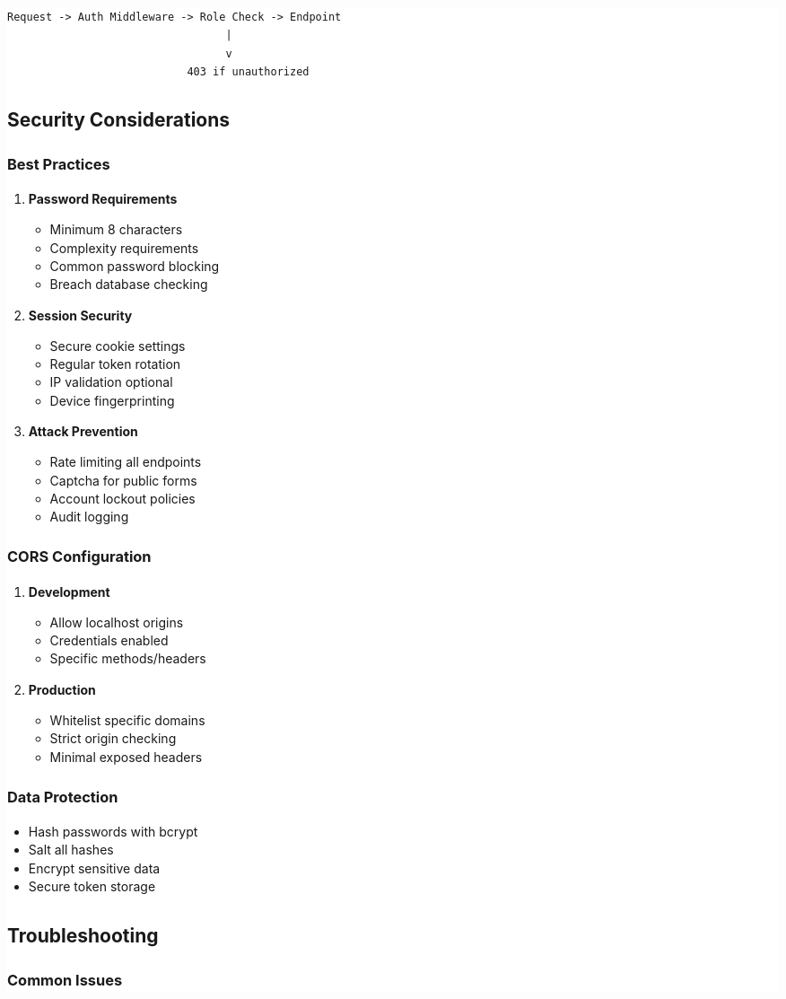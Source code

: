 ```
Request -> Auth Middleware -> Role Check -> Endpoint
                                  |
                                  v
                            403 if unauthorized
```

## Security Considerations

### Best Practices

1. **Password Requirements**
   - Minimum 8 characters
   - Complexity requirements
   - Common password blocking
   - Breach database checking

2. **Session Security**
   - Secure cookie settings
   - Regular token rotation
   - IP validation optional
   - Device fingerprinting

3. **Attack Prevention**
   - Rate limiting all endpoints
   - Captcha for public forms
   - Account lockout policies
   - Audit logging

### CORS Configuration

1. **Development**
   - Allow localhost origins
   - Credentials enabled
   - Specific methods/headers

2. **Production**
   - Whitelist specific domains
   - Strict origin checking
   - Minimal exposed headers

### Data Protection

- Hash passwords with bcrypt
- Salt all hashes
- Encrypt sensitive data
- Secure token storage

## Troubleshooting

### Common Issues
